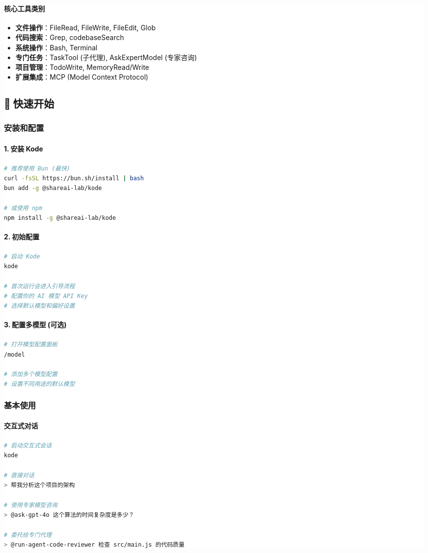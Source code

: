 #### 核心工具类别
- **文件操作**：FileRead, FileWrite, FileEdit, Glob
- **代码搜索**：Grep, codebaseSearch
- **系统操作**：Bash, Terminal
- **专门任务**：TaskTool (子代理), AskExpertModel (专家咨询)
- **项目管理**：TodoWrite, MemoryRead/Write
- **扩展集成**：MCP (Model Context Protocol)

## 🚀 快速开始

### 安装和配置

#### 1. 安装 Kode
```bash
# 推荐使用 Bun (最快)
curl -fsSL https://bun.sh/install | bash
bun add -g @shareai-lab/kode

# 或使用 npm
npm install -g @shareai-lab/kode
```

#### 2. 初始配置
```bash
# 启动 Kode
kode

# 首次运行会进入引导流程
# 配置你的 AI 模型 API Key
# 选择默认模型和偏好设置
```

#### 3. 配置多模型 (可选)
```bash
# 打开模型配置面板
/model

# 添加多个模型配置
# 设置不同用途的默认模型
```

### 基本使用

#### 交互式对话
```bash
# 启动交互式会话
kode

# 直接对话
> 帮我分析这个项目的架构

# 使用专家模型咨询
> @ask-gpt-4o 这个算法的时间复杂度是多少？

# 委托给专门代理
> @run-agent-code-reviewer 检查 src/main.js 的代码质量
```
